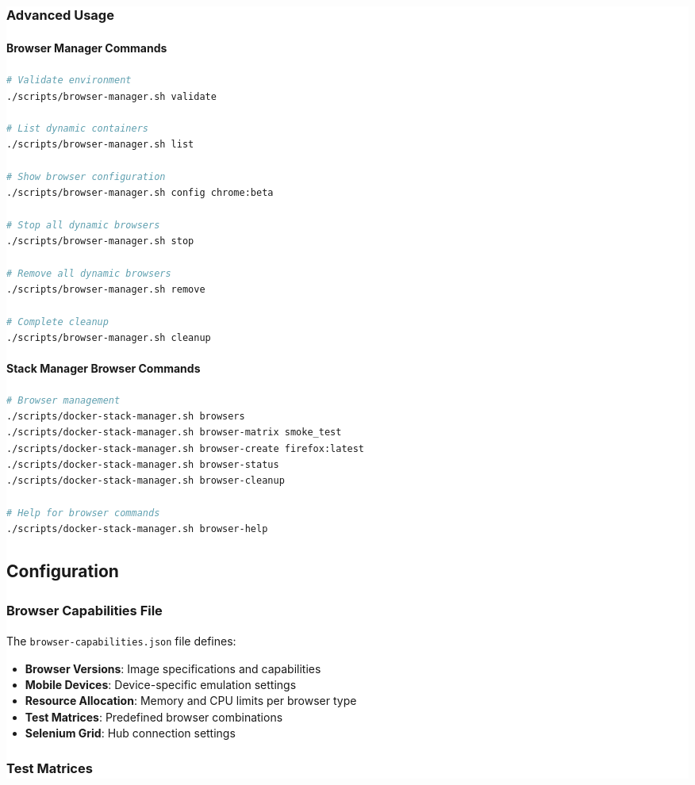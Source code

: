 ### Advanced Usage

#### Browser Manager Commands

```bash
# Validate environment
./scripts/browser-manager.sh validate

# List dynamic containers
./scripts/browser-manager.sh list

# Show browser configuration
./scripts/browser-manager.sh config chrome:beta

# Stop all dynamic browsers
./scripts/browser-manager.sh stop

# Remove all dynamic browsers
./scripts/browser-manager.sh remove

# Complete cleanup
./scripts/browser-manager.sh cleanup
```

#### Stack Manager Browser Commands

```bash
# Browser management
./scripts/docker-stack-manager.sh browsers
./scripts/docker-stack-manager.sh browser-matrix smoke_test
./scripts/docker-stack-manager.sh browser-create firefox:latest
./scripts/docker-stack-manager.sh browser-status
./scripts/docker-stack-manager.sh browser-cleanup

# Help for browser commands
./scripts/docker-stack-manager.sh browser-help
```

## Configuration

### Browser Capabilities File

The `browser-capabilities.json` file defines:

- **Browser Versions**: Image specifications and capabilities
- **Mobile Devices**: Device-specific emulation settings
- **Resource Allocation**: Memory and CPU limits per browser type
- **Test Matrices**: Predefined browser combinations
- **Selenium Grid**: Hub connection settings

### Test Matrices
